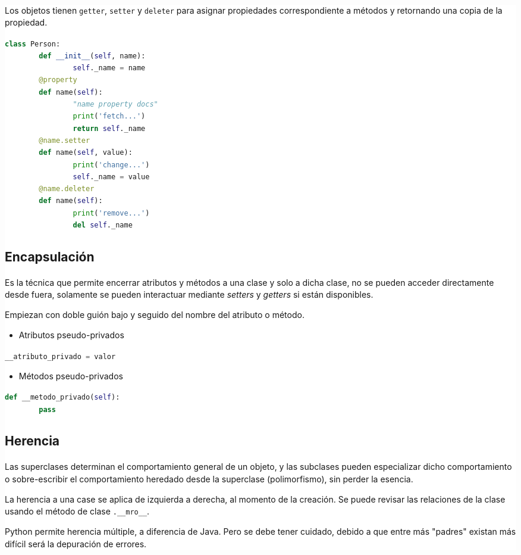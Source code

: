 Los objetos tienen `getter`, `setter` y `deleter` para asignar propiedades correspondiente a métodos y retornando una copia de la propiedad.

```python
class Person:
        def __init__(self, name):
                self._name = name
        @property
        def name(self):
                "name property docs"
                print('fetch...')
                return self._name
        @name.setter
        def name(self, value):
                print('change...')
                self._name = value
        @name.deleter
        def name(self):
                print('remove...')
                del self._name
```


## Encapsulación

Es la técnica que permite encerrar atributos y métodos a una clase y solo a dicha clase, no se pueden acceder directamente desde fuera, solamente se pueden interactuar mediante *setters*  y *getters* si están disponibles.

Empiezan con doble guión bajo y seguido del nombre del atributo o método.

* Atributos pseudo-privados

```python
__atributo_privado = valor
```

* Métodos pseudo-privados

```python
def __metodo_privado(self):
        pass
```


## Herencia

Las superclases determinan el comportamiento general de un objeto, y las subclases pueden especializar dicho comportamiento o sobre-escribir el comportamiento heredado desde la superclase (polimorfismo), sin perder la esencia.

La herencia a una case se aplica de izquierda a derecha, al momento de la creación. Se puede revisar las relaciones de la clase usando el método de clase `.__mro__`.

Python permite herencia múltiple, a diferencia de Java. Pero se debe tener cuidado, debido a que entre más "padres" existan más difícil será la depuración de errores.
